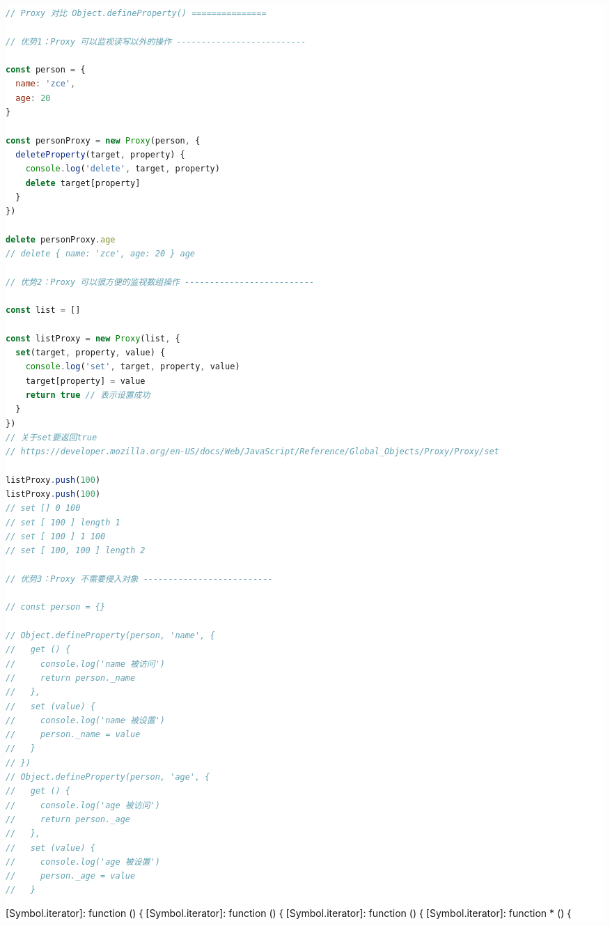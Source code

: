 ```js
// Proxy 对比 Object.defineProperty() ===============

// 优势1：Proxy 可以监视读写以外的操作 --------------------------

const person = {
  name: 'zce',
  age: 20
}

const personProxy = new Proxy(person, {
  deleteProperty(target, property) {
    console.log('delete', target, property)
    delete target[property]
  }
})

delete personProxy.age
// delete { name: 'zce', age: 20 } age

// 优势2：Proxy 可以很方便的监视数组操作 --------------------------

const list = []

const listProxy = new Proxy(list, {
  set(target, property, value) {
    console.log('set', target, property, value)
    target[property] = value
    return true // 表示设置成功
  }
})
// 关于set要返回true
// https://developer.mozilla.org/en-US/docs/Web/JavaScript/Reference/Global_Objects/Proxy/Proxy/set

listProxy.push(100)
listProxy.push(100)
// set [] 0 100
// set [ 100 ] length 1
// set [ 100 ] 1 100
// set [ 100, 100 ] length 2

// 优势3：Proxy 不需要侵入对象 --------------------------

// const person = {}

// Object.defineProperty(person, 'name', {
//   get () {
//     console.log('name 被访问')
//     return person._name
//   },
//   set (value) {
//     console.log('name 被设置')
//     person._name = value
//   }
// })
// Object.defineProperty(person, 'age', {
//   get () {
//     console.log('age 被访问')
//     return person._age
//   },
//   set (value) {
//     console.log('age 被设置')
//     person._age = value
//   }
```

  [Symbol.iterator]: function () {
  [Symbol.iterator]: function () {
  [Symbol.iterator]: function () {
  [Symbol.iterator]: function * () {